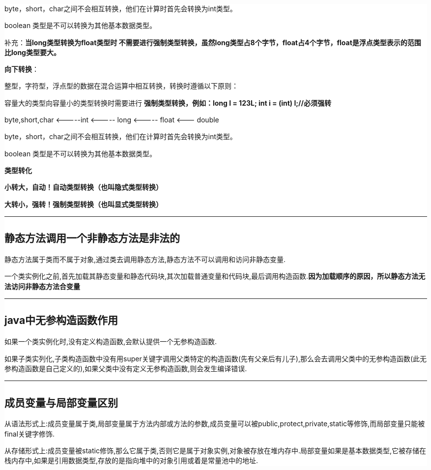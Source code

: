 byte，short，char之间不会相互转换，他们在计算时首先会转换为int类型。

boolean 类型是不可以转换为其他基本数据类型。

补充：**当long类型转换为float类型时 不需要进行强制类型转换，虽然long类型占8个字节，float占4个字节，float是浮点类型表示的范围比long类型要大。**



**向下转换**：

整型，字符型，浮点型的数据在混合运算中相互转换，转换时遵循以下原则：

容量大的类型向容量小的类型转换时需要进行 **强制类型转换，例如：long l = 123L; int i = (int) l;//必须强转**

byte,short,char <-----int <----- long <----- float <--- double

byte，short，char之间不会相互转换，他们在计算时首先会转换为int类型。

boolean 类型是不可以转换为其他基本数据类型。

**类型转化**

**小转大，自动！自动类型转换（也叫隐式类型转换）** 

**大转小，强转！强制类型转换（也叫显式类型转换）**

------







## 静态方法调用一个非静态方法是非法的

静态方法属于类而不属于对象,通过类去调用静态方法,静态方法不可以调用和访问非静态变量.

一个类实例化之前,首先加载其静态变量和静态代码块,其次加载普通变量和代码块,最后调用构造函数.**因为加载顺序的原因，所以静态方法无法访问非静态方法合变量**

------



## java中无参构造函数作用

如果一个类实例化时,没有定义构造函数,会默认提供一个无参构造函数.

如果子类实列化,子类构造函数中没有用super关键字调用父类特定的构造函数(先有父亲后有儿子),那么会去调用父类中的无参构造函数(此无参构造函数是自己定义的),如果父类中没有定义无参构造函数,则会发生编译错误.

------





## 成员变量与局部变量区别

从语法形式上:成员变量属于类,局部变量属于方法内部或方法的参数,成员变量可以被public,protect,private,static等修饰,而局部变量只能被final关键字修饰.

从存储形式上:成员变量被static修饰,那么它属于类,否则它是属于对象实例,对象被存放在堆内存中.局部变量如果是基本数据类型,它被存储在栈内存中,如果是引用数据类型,存放的是指向堆中的对象引用或着是常量池中的地址.
